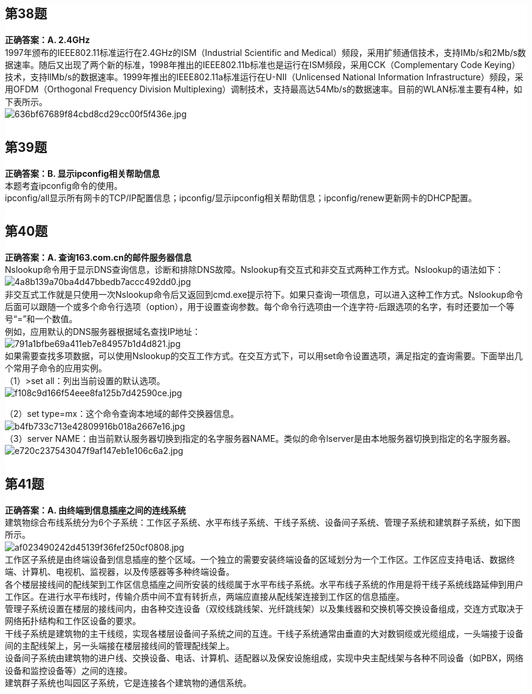 
## 第38题 ##

**正确答案：A. 2.4GHz**  
1997年颁布的IEEE802.11标准运行在2.4GHz的ISM（Industrial Scientific and Medical）频段，采用扩频通信技术，支持IMb/s和2Mb/s数据速率。随后又出现了两个新的标准，1998年推出的IEEE802.11b标准也是运行在ISM频段，采用CCK（Complementary Code Keying）技术，支持llMb/s的数据速率。1999年推出的IEEE802.11a标准运行在U-NII（Unlicensed National Information Infrastructure）频段，采用OFDM（Orthogonal Frequency Division Multiplexing）调制技术，支持最高达54Mb/s的数据速率。目前的WLAN标准主要有4种，如下表所示。  
![636bf67689f84cbd8cd29cc00f5f436e.jpg][]  


## 第39题 ##

**正确答案：B. 显示ipconfig相关帮助信息**  
本题考査ipconfig命令的使用。  
ipconfig/all显示所有网卡的TCP/IP配置信息；ipconfig/显示ipconfig相关帮助信息；ipconfig/renew更新网卡的DHCP配置。  


## 第40题 ##

**正确答案：A. 查询163.com.cn的邮件服务器信息**  
Nslookup命令用于显示DNS查询信息，诊断和排除DNS故障。Nslookup有交互式和非交互式两种工作方式。Nslookup的语法如下：  
![4a8b139a70ba4d47bbedb7accc492dd0.jpg][]  
非交互式工作就是只使用一次Nslookup命令后又返回到cmd.exe提示符下。如果只查询一项信息，可以进入这种工作方式。Nslookup命令后面可以跟随一个或多个命令行选项（option），用于设置查询参数。每个命令行选项由一个连字符-后跟选项的名字，有时还要加一个等号“=”和一个数值。  
例如，应用默认的DNS服务器根据域名查找IP地址：  
![791a1bfbe69a411eb7e84957b1d4d821.jpg][]  
如果需要查找多项数据，可以使用Nslookup的交互工作方式。在交互方式下，可以用set命令设置选项，满足指定的査询需要。下面举出几个常用子命令的应用实例。  
（1）&gt;set all：列出当前设置的默认选项。  
![f108c9d166f54eee8fa125b7d42590ce.jpg][]  
  
（2）set type=mx：这个命令查询本地域的邮件交换器信息。  
![b4fb733c713e42809916b018a2667e16.jpg][]  
（3）server NAME：由当前默认服务器切换到指定的名字服务器NAME。类似的命令lserver是由本地服务器切换到指定的名字服务器。  
![e720c237543047f9af147eb1e106c6a2.jpg][]  


## 第41题 ##

**正确答案：A. 由终端到信息插座之间的连线系统**  
建筑物综合布线系统分为6个子系统：工作区子系统、水平布线子系统、干线子系统、设备间子系统、管理子系统和建筑群子系统，如下图所示。  
![af023490242d45139f36fef250cf0808.jpg][]  
工作区子系统是由终端设备到信息插座的整个区域。一个独立的需要安装终端设备的区域划分为一个工作区。工作区应支持电话、数据终端、计算机、电视机、监视器，以及传感器等多种终端设备。  
各个楼层接线间的配线架到工作区信息插座之间所安装的线缆属于水平布线子系统。水平布线子系统的作用是将干线子系统线路延伸到用户工作区。在进行水平布线时，传输介质中间不宜有转折点，两端应直接从配线架连接到工作区的信息插座。  
管理子系统设置在楼层的接线间内，由各种交连设备（双绞线跳线架、光纤跳线架）以及集线器和交换机等交换设备组成，交连方式取决于网络拓扑结构和工作区设备的要求。  
干线子系统是建筑物的主干线缆，实现各楼层设备间子系统之间的互连。干线子系统通常由垂直的大对数铜缆或光缆组成，一头端接于设备间的主配线架上，另一头端接在楼层接线间的管理配线架上。  
设备间子系统由建筑物的进户线、交换设备、电话、计算机、适配器以及保安设施组成，实现中央主配线架与各种不同设备（如PBX，网络设备和监控设备等）之间的连接。  
建筑群子系统也叫园区子系统，它是连接各个建筑物的通信系统。  


[ca89bcea95d64940a2055c9dbc104ebf.jpg]: https://www.xkxxkx.cn/file/exam/software/网络管理员/综合知识/第2题/ca89bcea95d64940a2055c9dbc104ebf.jpg
[8f1db1e2968741489e988b23fe421080.jpg]: https://www.xkxxkx.cn/file/exam/software/网络管理员/综合知识/第3题/8f1db1e2968741489e988b23fe421080.jpg
[e01419b73eae4345b8375a106b624710.jpg]: https://www.xkxxkx.cn/file/exam/software/网络管理员/综合知识/第3题/e01419b73eae4345b8375a106b624710.jpg
[bf7e46a3d4aa42929765fab26d9db62d.jpg]: https://www.xkxxkx.cn/file/exam/software/网络管理员/综合知识/第3题/bf7e46a3d4aa42929765fab26d9db62d.jpg
[5720ac76d7b244c4a7b49d18ea37dd25.jpg]: https://www.xkxxkx.cn/file/exam/software/网络管理员/综合知识/第4题/5720ac76d7b244c4a7b49d18ea37dd25.jpg
[4b49868ef23a466f8cc3d7317f3981ce.jpg]: https://www.xkxxkx.cn/file/exam/software/网络管理员/综合知识/第4题/4b49868ef23a466f8cc3d7317f3981ce.jpg
[5562c38ff72d4d8e85019b871bf05ce3.jpg]: https://www.xkxxkx.cn/file/exam/software/网络管理员/综合知识/第20题/5562c38ff72d4d8e85019b871bf05ce3.jpg
[b1b650b690014bf6a885f405b05175a8.jpg]: https://www.xkxxkx.cn/file/exam/software/网络管理员/综合知识/第20题/b1b650b690014bf6a885f405b05175a8.jpg
[ef42a08781b846a88a3a1ed34624468d.jpg]: https://www.xkxxkx.cn/file/exam/software/网络管理员/综合知识/第22题/ef42a08781b846a88a3a1ed34624468d.jpg
[9c696e5cc63a409b8910b66a9ab2fd42.jpg]: https://www.xkxxkx.cn/file/exam/software/网络管理员/综合知识/第27题/9c696e5cc63a409b8910b66a9ab2fd42.jpg
[e965d39bcc944b9aadc226370a433156.jpg]: https://www.xkxxkx.cn/file/exam/software/网络管理员/综合知识/第35题/e965d39bcc944b9aadc226370a433156.jpg
[8d360bced95c42aea30043a0b7bd0b91.jpg]: https://www.xkxxkx.cn/file/exam/software/网络管理员/综合知识/第35题/8d360bced95c42aea30043a0b7bd0b91.jpg
[30f996d52195428db745ce97b76db8be.jpg]: https://www.xkxxkx.cn/file/exam/software/网络管理员/综合知识/第35题/30f996d52195428db745ce97b76db8be.jpg
[241c351c0a154feea7fb33ec99565d78.jpg]: https://www.xkxxkx.cn/file/exam/software/网络管理员/综合知识/第35题/241c351c0a154feea7fb33ec99565d78.jpg
[636bf67689f84cbd8cd29cc00f5f436e.jpg]: https://www.xkxxkx.cn/file/exam/software/网络管理员/综合知识/第38题/636bf67689f84cbd8cd29cc00f5f436e.jpg
[4a8b139a70ba4d47bbedb7accc492dd0.jpg]: https://www.xkxxkx.cn/file/exam/software/网络管理员/综合知识/第40题/4a8b139a70ba4d47bbedb7accc492dd0.jpg
[791a1bfbe69a411eb7e84957b1d4d821.jpg]: https://www.xkxxkx.cn/file/exam/software/网络管理员/综合知识/第40题/791a1bfbe69a411eb7e84957b1d4d821.jpg
[f108c9d166f54eee8fa125b7d42590ce.jpg]: https://www.xkxxkx.cn/file/exam/software/网络管理员/综合知识/第40题/f108c9d166f54eee8fa125b7d42590ce.jpg
[b4fb733c713e42809916b018a2667e16.jpg]: https://www.xkxxkx.cn/file/exam/software/网络管理员/综合知识/第40题/b4fb733c713e42809916b018a2667e16.jpg
[e720c237543047f9af147eb1e106c6a2.jpg]: https://www.xkxxkx.cn/file/exam/software/网络管理员/综合知识/第40题/e720c237543047f9af147eb1e106c6a2.jpg
[af023490242d45139f36fef250cf0808.jpg]: https://www.xkxxkx.cn/file/exam/software/网络管理员/综合知识/第41题/af023490242d45139f36fef250cf0808.jpg
[783ce6df63b849788259b8d408981910.jpg]: https://www.xkxxkx.cn/file/exam/software/网络管理员/综合知识/第50题/783ce6df63b849788259b8d408981910.jpg
[dfbceb3d419048d3a266780401cd0735.jpg]: https://www.xkxxkx.cn/file/exam/software/网络管理员/综合知识/第58题/dfbceb3d419048d3a266780401cd0735.jpg
[bc5a62edd21340849ab700f80359ea21.jpg]: https://www.xkxxkx.cn/file/exam/software/网络管理员/综合知识/第58题/bc5a62edd21340849ab700f80359ea21.jpg